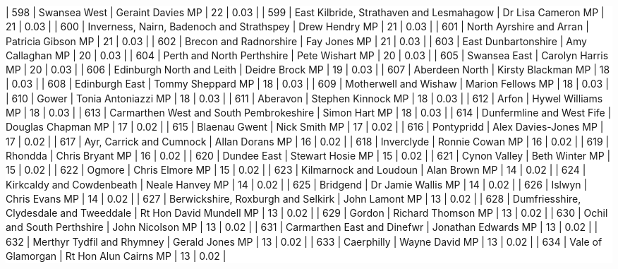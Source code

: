 | 598 | Swansea West | Geraint Davies MP | 22 | 0.03 |
| 599 | East Kilbride, Strathaven and Lesmahagow | Dr Lisa Cameron MP | 21 | 0.03 |
| 600 | Inverness, Nairn, Badenoch and Strathspey | Drew Hendry MP | 21 | 0.03 |
| 601 | North Ayrshire and Arran | Patricia Gibson MP | 21 | 0.03 |
| 602 | Brecon and Radnorshire | Fay Jones MP | 21 | 0.03 |
| 603 | East Dunbartonshire | Amy Callaghan MP | 20 | 0.03 |
| 604 | Perth and North Perthshire | Pete Wishart MP | 20 | 0.03 |
| 605 | Swansea East | Carolyn Harris MP | 20 | 0.03 |
| 606 | Edinburgh North and Leith | Deidre Brock MP | 19 | 0.03 |
| 607 | Aberdeen North | Kirsty Blackman MP | 18 | 0.03 |
| 608 | Edinburgh East | Tommy Sheppard MP | 18 | 0.03 |
| 609 | Motherwell and Wishaw | Marion Fellows MP | 18 | 0.03 |
| 610 | Gower | Tonia Antoniazzi MP | 18 | 0.03 |
| 611 | Aberavon | Stephen Kinnock MP | 18 | 0.03 |
| 612 | Arfon | Hywel Williams MP | 18 | 0.03 |
| 613 | Carmarthen West and South Pembrokeshire | Simon Hart MP | 18 | 0.03 |
| 614 | Dunfermline and West Fife | Douglas Chapman MP | 17 | 0.02 |
| 615 | Blaenau Gwent | Nick Smith MP | 17 | 0.02 |
| 616 | Pontypridd | Alex Davies-Jones MP | 17 | 0.02 |
| 617 | Ayr, Carrick and Cumnock | Allan Dorans MP | 16 | 0.02 |
| 618 | Inverclyde | Ronnie Cowan MP | 16 | 0.02 |
| 619 | Rhondda | Chris Bryant MP | 16 | 0.02 |
| 620 | Dundee East | Stewart Hosie MP | 15 | 0.02 |
| 621 | Cynon Valley | Beth Winter MP | 15 | 0.02 |
| 622 | Ogmore | Chris Elmore MP | 15 | 0.02 |
| 623 | Kilmarnock and Loudoun | Alan Brown MP | 14 | 0.02 |
| 624 | Kirkcaldy and Cowdenbeath | Neale Hanvey MP | 14 | 0.02 |
| 625 | Bridgend | Dr Jamie Wallis MP | 14 | 0.02 |
| 626 | Islwyn | Chris Evans MP | 14 | 0.02 |
| 627 | Berwickshire, Roxburgh and Selkirk | John Lamont MP | 13 | 0.02 |
| 628 | Dumfriesshire, Clydesdale and Tweeddale | Rt Hon David Mundell MP | 13 | 0.02 |
| 629 | Gordon | Richard Thomson MP | 13 | 0.02 |
| 630 | Ochil and South Perthshire | John Nicolson MP | 13 | 0.02 |
| 631 | Carmarthen East and Dinefwr | Jonathan Edwards MP | 13 | 0.02 |
| 632 | Merthyr Tydfil and Rhymney | Gerald Jones MP | 13 | 0.02 |
| 633 | Caerphilly | Wayne David MP | 13 | 0.02 |
| 634 | Vale of Glamorgan | Rt Hon Alun Cairns MP | 13 | 0.02 |